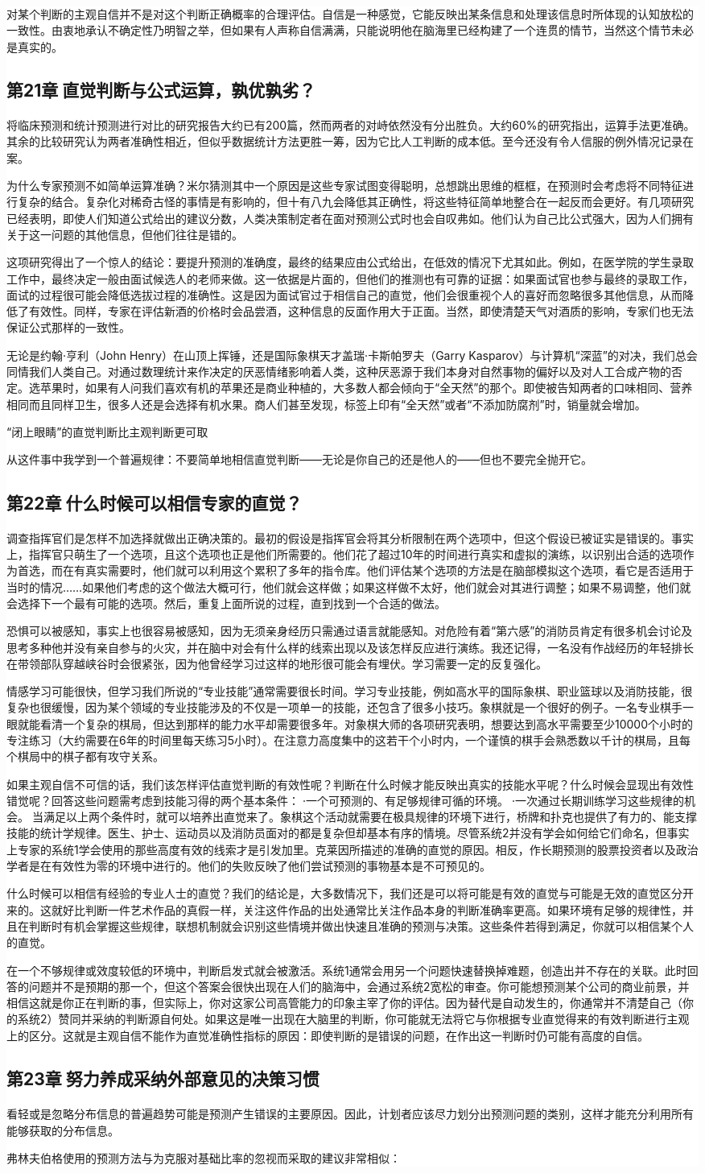 对某个判断的主观自信并不是对这个判断正确概率的合理评估。自信是一种感觉，它能反映出某条信息和处理该信息时所体现的认知放松的一致性。由衷地承认不确定性乃明智之举，但如果有人声称自信满满，只能说明他在脑海里已经构建了一个连贯的情节，当然这个情节未必是真实的。

## 第21章 直觉判断与公式运算，孰优孰劣？

将临床预测和统计预测进行对比的研究报告大约已有200篇，然而两者的对峙依然没有分出胜负。大约60%的研究指出，运算手法更准确。其余的比较研究认为两者准确性相近，但似乎数据统计方法更胜一筹，因为它比人工判断的成本低。至今还没有令人信服的例外情况记录在案。

为什么专家预测不如简单运算准确？米尔猜测其中一个原因是这些专家试图变得聪明，总想跳出思维的框框，在预测时会考虑将不同特征进行复杂的结合。复杂化对稀奇古怪的事情是有影响的，但十有八九会降低其正确性，将这些特征简单地整合在一起反而会更好。有几项研究已经表明，即使人们知道公式给出的建议分数，人类决策制定者在面对预测公式时也会自叹弗如。他们认为自己比公式强大，因为人们拥有关于这一问题的其他信息，但他们往往是错的。

这项研究得出了一个惊人的结论：要提升预测的准确度，最终的结果应由公式给出，在低效的情况下尤其如此。例如，在医学院的学生录取工作中，最终决定一般由面试候选人的老师来做。这一依据是片面的，但他们的推测也有可靠的证据：如果面试官也参与最终的录取工作，面试的过程很可能会降低选拔过程的准确性。这是因为面试官过于相信自己的直觉，他们会很重视个人的喜好而忽略很多其他信息，从而降低了有效性。同样，专家在评估新酒的价格时会品尝酒，这种信息的反面作用大于正面。当然，即使清楚天气对酒质的影响，专家们也无法保证公式那样的一致性。

无论是约翰·亨利（John Henry）在山顶上挥锤，还是国际象棋天才盖瑞·卡斯帕罗夫（Garry Kasparov）与计算机“深蓝”的对决，我们总会同情我们人类自己。对通过数理统计来作决定的厌恶情绪影响着人类，这种厌恶源于我们本身对自然事物的偏好以及对人工合成产物的否定。选苹果时，如果有人问我们喜欢有机的苹果还是商业种植的，大多数人都会倾向于“全天然”的那个。即使被告知两者的口味相同、营养相同而且同样卫生，很多人还是会选择有机水果。商人们甚至发现，标签上印有“全天然”或者“不添加防腐剂”时，销量就会增加。

“闭上眼睛”的直觉判断比主观判断更可取

从这件事中我学到一个普遍规律：不要简单地相信直觉判断——无论是你自己的还是他人的——但也不要完全抛开它。

## 第22章 什么时候可以相信专家的直觉？

调查指挥官们是怎样不加选择就做出正确决策的。最初的假设是指挥官会将其分析限制在两个选项中，但这个假设已被证实是错误的。事实上，指挥官只萌生了一个选项，且这个选项也正是他们所需要的。他们花了超过10年的时间进行真实和虚拟的演练，以识别出合适的选项作为首选，而在有真实需要时，他们就可以利用这个累积了多年的指令库。他们评估某个选项的方法是在脑部模拟这个选项，看它是否适用于当时的情况……如果他们考虑的这个做法大概可行，他们就会这样做；如果这样做不太好，他们就会对其进行调整；如果不易调整，他们就会选择下一个最有可能的选项。然后，重复上面所说的过程，直到找到一个合适的做法。

恐惧可以被感知，事实上也很容易被感知，因为无须亲身经历只需通过语言就能感知。对危险有着“第六感”的消防员肯定有很多机会讨论及思考多种他并没有亲自参与的火灾，并在脑中对会有什么样的线索出现以及该怎样反应进行演练。我还记得，一名没有作战经历的年轻排长在带领部队穿越峡谷时会很紧张，因为他曾经学习过这样的地形很可能会有埋伏。学习需要一定的反复强化。

情感学习可能很快，但学习我们所说的“专业技能”通常需要很长时间。学习专业技能，例如高水平的国际象棋、职业篮球以及消防技能，很复杂也很缓慢，因为某个领域的专业技能涉及的不仅是一项单一的技能，还包含了很多小技巧。象棋就是一个很好的例子。一名专业棋手一眼就能看清一个复杂的棋局，但达到那样的能力水平却需要很多年。对象棋大师的各项研究表明，想要达到高水平需要至少10000个小时的专注练习（大约需要在6年的时间里每天练习5小时）。在注意力高度集中的这若干个小时内，一个谨慎的棋手会熟悉数以千计的棋局，且每个棋局中的棋子都有攻守关系。

如果主观自信不可信的话，我们该怎样评估直觉判断的有效性呢？判断在什么时候才能反映出真实的技能水平呢？什么时候会显现出有效性错觉呢？回答这些问题需考虑到技能习得的两个基本条件： ·一个可预测的、有足够规律可循的环境。 ·一次通过长期训练学习这些规律的机会。 当满足以上两个条件时，就可以培养出直觉来了。象棋这个活动就需要在极具规律的环境下进行，桥牌和扑克也提供了有力的、能支撑技能的统计学规律。医生、护士、运动员以及消防员面对的都是复杂但却基本有序的情境。尽管系统2并没有学会如何给它们命名，但事实上专家的系统1学会使用的那些高度有效的线索才是引发加里。克莱因所描述的准确的直觉的原因。相反，作长期预测的股票投资者以及政治学者是在有效性为零的环境中进行的。他们的失败反映了他们尝试预测的事物基本是不可预见的。

什么时候可以相信有经验的专业人士的直觉？我们的结论是，大多数情况下，我们还是可以将可能是有效的直觉与可能是无效的直觉区分开来的。这就好比判断一件艺术作品的真假一样，关注这件作品的出处通常比关注作品本身的判断准确率更高。如果环境有足够的规律性，并且在判断时有机会掌握这些规律，联想机制就会识别这些情境并做出快速且准确的预测与决策。这些条件若得到满足，你就可以相信某个人的直觉。

在一个不够规律或效度较低的环境中，判断启发式就会被激活。系统1通常会用另一个问题快速替换掉难题，创造出并不存在的关联。此时回答的问题并不是预期的那一个，但这个答案会很快出现在人们的脑海中，会通过系统2宽松的审查。你可能想预测某个公司的商业前景，并相信这就是你正在判断的事，但实际上，你对这家公司高管能力的印象主宰了你的评估。因为替代是自动发生的，你通常并不清楚自己（你的系统2）赞同并采纳的判断源自何处。如果这是唯一出现在大脑里的判断，你可能就无法将它与你根据专业直觉得来的有效判断进行主观上的区分。这就是主观自信不能作为直觉准确性指标的原因：即使判断的是错误的问题，在作出这一判断时仍可能有高度的自信。

## 第23章 努力养成采纳外部意见的决策习惯

看轻或是忽略分布信息的普遍趋势可能是预测产生错误的主要原因。因此，计划者应该尽力划分出预测问题的类别，这样才能充分利用所有能够获取的分布信息。

弗林夫伯格使用的预测方法与为克服对基础比率的忽视而采取的建议非常相似：
